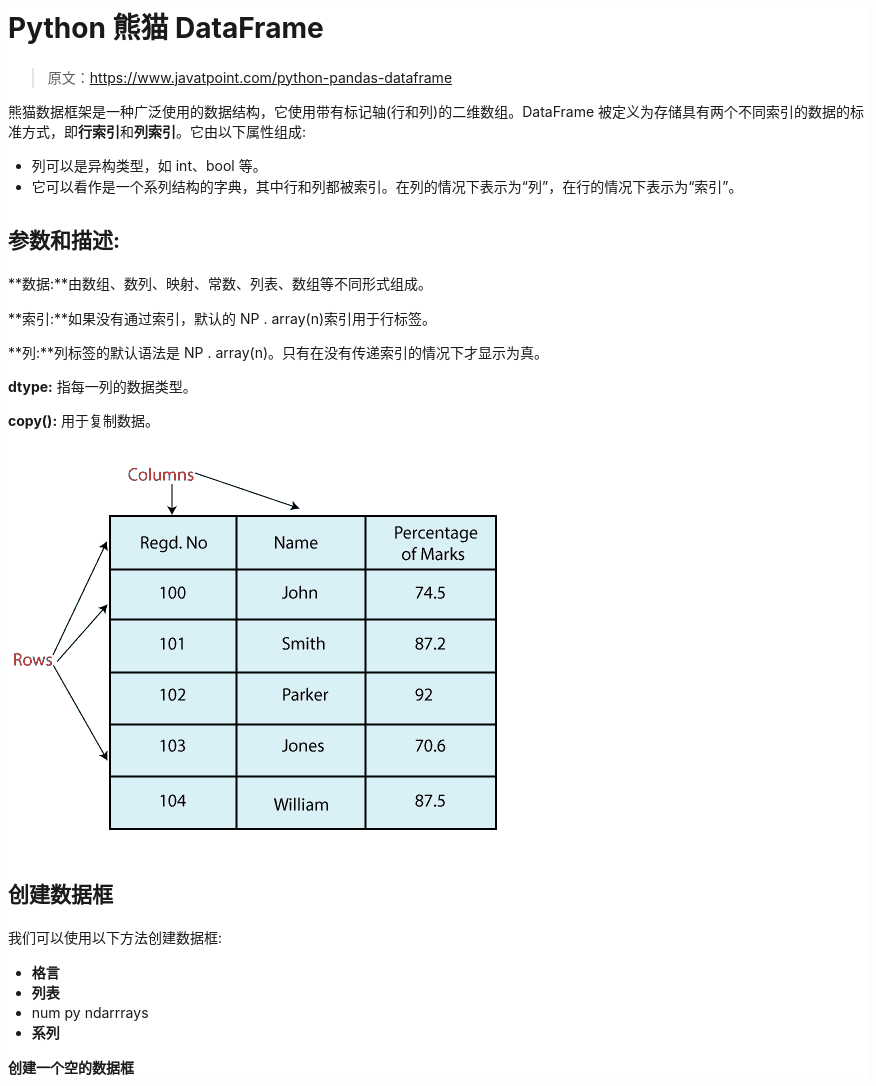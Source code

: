 # Python 熊猫 DataFrame

> 原文：<https://www.javatpoint.com/python-pandas-dataframe>

熊猫数据框架是一种广泛使用的数据结构，它使用带有标记轴(行和列)的二维数组。DataFrame 被定义为存储具有两个不同索引的数据的标准方式，即**行索引**和**列索引**。它由以下属性组成:

*   列可以是异构类型，如 int、bool 等。
*   它可以看作是一个系列结构的字典，其中行和列都被索引。在列的情况下表示为“列”，在行的情况下表示为“索引”。

## 参数和描述:

**数据:**由数组、数列、映射、常数、列表、数组等不同形式组成。

**索引:**如果没有通过索引，默认的 NP . array(n)索引用于行标签。

**列:**列标签的默认语法是 NP . array(n)。只有在没有传递索引的情况下才显示为真。

**dtype:** 指每一列的数据类型。

**copy():** 用于复制数据。

![Python Pandas DataFrame](img/d08f4a6e2bf9eed4226f10b1cb16d829.png)

## 创建数据框

我们可以使用以下方法创建数据框:

*   **格言**
*   **列表**
*   num py ndarrrays
*   **系列**

**创建一个空的数据框**
